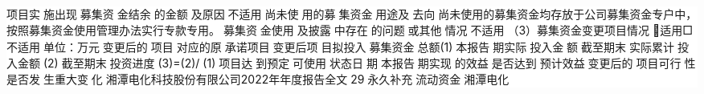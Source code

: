项目实
施出现
募集资
金结余
的金额
及原因
不适用
尚未使
用的募
集资金
用途及
去向
尚未使用的募集资金均存放于公司募集资金专户中，按照募集资金使用管理办法实行专款专用。
募集资
金使用
及披露
中存在
的问题
或其他
情况
不适用
（3）募集资金变更项目情况
适用□不适用
单位：万元
变更后的
项目
对应的原
承诺项目
变更后项
目拟投入
募集资金
总额(1)
本报告
期实际
投入金
额
截至期末
实际累计
投入金额
(2)
截至期末
投资进度
(3)=(2)/
(1)
项目达
到预定
可使用
状态日
期
本报告
期实现
的效益
是否达到
预计效益
变更后的
项目可行
性是否发
生重大变
化
湘潭电化科技股份有限公司2022年年度报告全文
29
永久补充
流动资金
湘潭电化
